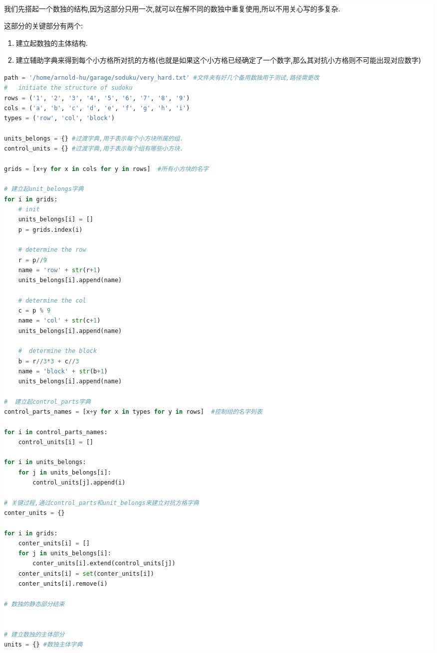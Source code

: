 我们先搭起一个数独的结构,因为这部分只用一次,就可以在解不同的数独中重复使用,所以不用关心写的多复杂.

这部分的关键部分有两个:

1. 建立起数独的主体结构.

2. 建立辅助字典来得到每个小方格所对抗的方格(也就是如果这个小方格已经确定了一个数字,那么其对抗小方格则不可能出现对应数字)
```python
path = '/home/arnold-hu/garage/soduku/very_hard.txt' #文件夹有好几个备用数独用于测试,路径需更改
#   initiate the structure of sudoku
rows = ('1', '2', '3', '4', '5', '6', '7', '8', '9')
cols = ('a', 'b', 'c', 'd', 'e', 'f', 'g', 'h', 'i')
types = ('row', 'col', 'block')

units_belongs = {} #过渡字典,用于表示每个小方块所属的组.
control_units = {} #过渡字典,用于表示每个组有哪些小方块.

grids = [x+y for x in cols for y in rows]  #所有小方块的名字

# 建立起unit_belongs字典
for i in grids:
    # init
    units_belongs[i] = []
    p = grids.index(i)

    # determine the row
    r = p//9
    name = 'row' + str(r+1)
    units_belongs[i].append(name)

    # determine the col
    c = p % 9
    name = 'col' + str(c+1)
    units_belongs[i].append(name)

    #  determine the block
    b = r//3*3 + c//3
    name = 'block' + str(b+1)
    units_belongs[i].append(name)

#  建立起control_parts字典
control_parts_names = [x+y for x in types for y in rows]  #控制组的名字列表

for i in control_parts_names:
    control_units[i] = []

for i in units_belongs:
    for j in units_belongs[i]:
        control_units[j].append(i)

# 关键过程,通过control_parts和unit_belongs来建立对抗方格字典
conter_units = {}

for i in grids:
    conter_units[i] = []
    for j in units_belongs[i]:
        conter_units[i].extend(control_units[j])
    conter_units[i] = set(conter_units[i])
    conter_units[i].remove(i)

# 数独的静态部分结束


# 建立数独的主体部分
units = {} #数独主体字典
```